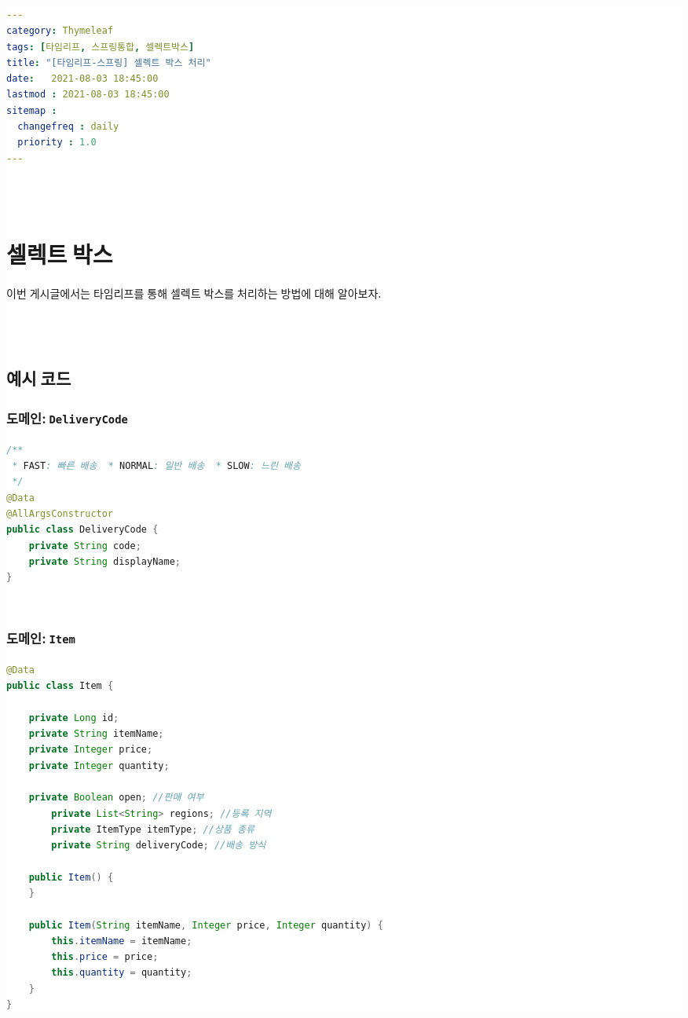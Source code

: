 ```yaml
---
category: Thymeleaf
tags: [타임리프, 스프링통합, 셀렉트박스]
title: "[타임리프-스프링] 셀렉트 박스 처리"
date:   2021-08-03 18:45:00 
lastmod : 2021-08-03 18:45:00
sitemap :
  changefreq : daily
  priority : 1.0
---
```


<br/><br/>

# 셀렉트 박스

이번 게시글에서는 타임리프를 통해 셀렉트 박스를 처리하는 방법에 대해 알아보자.

<br><br>

## 예시 코드

### 도메인: `DeliveryCode`

```java
/**
 * FAST: 빠른 배송  * NORMAL: 일반 배송  * SLOW: 느린 배송
 */
@Data
@AllArgsConstructor
public class DeliveryCode {
	private String code;
	private String displayName;
}
```

<br>

### 도메인: `Item`

```java
@Data
public class Item {

    private Long id;
    private String itemName;
    private Integer price;
    private Integer quantity;

    private Boolean open; //판매 여부
		private List<String> regions; //등록 지역
		private ItemType itemType; //상품 종류
		private String deliveryCode; //배송 방식

    public Item() {
    }

    public Item(String itemName, Integer price, Integer quantity) {
        this.itemName = itemName;
        this.price = price;
        this.quantity = quantity;
    }
}
```